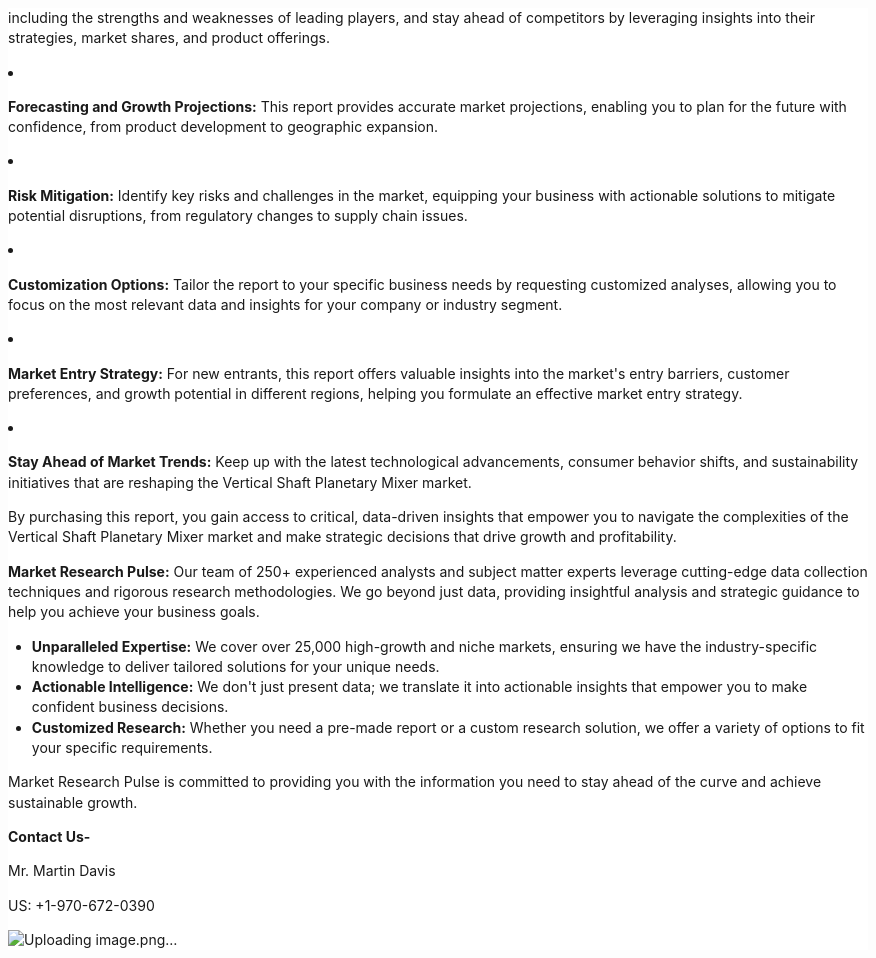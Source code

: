 including the strengths and weaknesses of leading players, and stay ahead of competitors by leveraging insights into their strategies, market shares, and product offerings.</p></li><li><p><strong>Forecasting and Growth Projections:</strong> This report provides accurate market projections, enabling you to plan for the future with confidence, from product development to geographic expansion.</p></li><li><p><strong>Risk Mitigation:</strong> Identify key risks and challenges in the market, equipping your business with actionable solutions to mitigate potential disruptions, from regulatory changes to supply chain issues.</p></li><li><p><strong>Customization Options:</strong> Tailor the report to your specific business needs by requesting customized analyses, allowing you to focus on the most relevant data and insights for your company or industry segment.</p></li><li><p><strong>Market Entry Strategy:</strong> For new entrants, this report offers valuable insights into the market's entry barriers, customer preferences, and growth potential in different regions, helping you formulate an effective market entry strategy.</p></li><li><p><strong>Stay Ahead of Market Trends:</strong> Keep up with the latest technological advancements, consumer behavior shifts, and sustainability initiatives that are reshaping the Vertical Shaft Planetary Mixer market.</p></li></ol><p>By purchasing this report, you gain access to critical, data-driven insights that empower you to navigate the complexities of the Vertical Shaft Planetary Mixer market and make strategic decisions that drive growth and profitability.</p><p><strong>Market Research Pulse:</strong>&nbsp;Our team of 250+ experienced analysts and subject matter experts leverage cutting-edge data collection techniques and rigorous research methodologies. We go beyond just data, providing insightful analysis and strategic guidance to help you achieve your business goals.</p><ul><li><strong>Unparalleled Expertise:</strong>&nbsp;We cover over 25,000 high-growth and niche markets, ensuring we have the industry-specific knowledge to deliver tailored solutions for your unique needs.</li><li><strong>Actionable Intelligence:</strong>&nbsp;We don't just present data; we translate it into actionable insights that empower you to make confident business decisions.</li><li><strong>Customized Research:</strong>&nbsp;Whether you need a pre-made report or a custom research solution, we offer a variety of options to fit your specific requirements.</li></ul><p>Market Research Pulse is committed to providing you with the information you need to stay ahead of the curve and achieve sustainable growth.</p><p><strong>Contact Us-</strong></p><p>Mr. Martin Davis</p><p>US: +1-970-672-0390</p>
![Uploading image.png…]()
